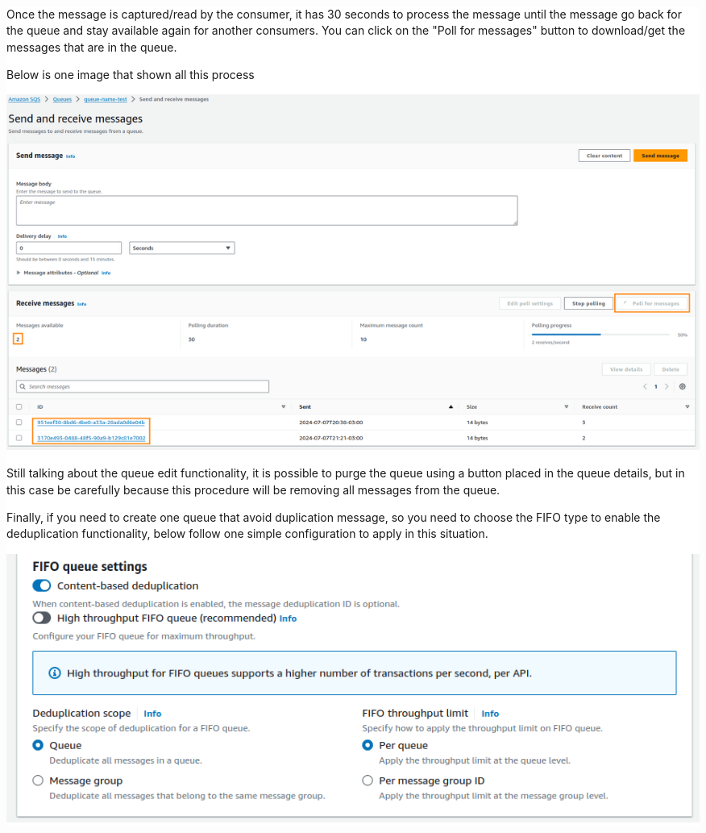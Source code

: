 Once the message is captured/read by the consumer, it has 30 seconds to process the message until the message go back 
for the queue and stay available again for another consumers. You can click on the "Poll for messages" button to 
download/get the messages that are in the queue.

Below is one image that shown all this process

![aws-sqs-queue-sample-polled.png](midias/images/aws-sqs-queue-sample-polled.png)

Still talking about the queue edit functionality, it is possible to purge the queue using a button placed in the queue 
details, but in this case be carefully because this procedure will be removing all messages from the queue.

Finally, if you need to create one queue that avoid duplication message, so you need to choose the FIFO type to enable 
the deduplication functionality, below follow one simple configuration to apply in this situation.

![aws-sqs-queue-fifo-deduplication.png](midias/images/aws-sqs-queue-fifo-deduplication.png)
